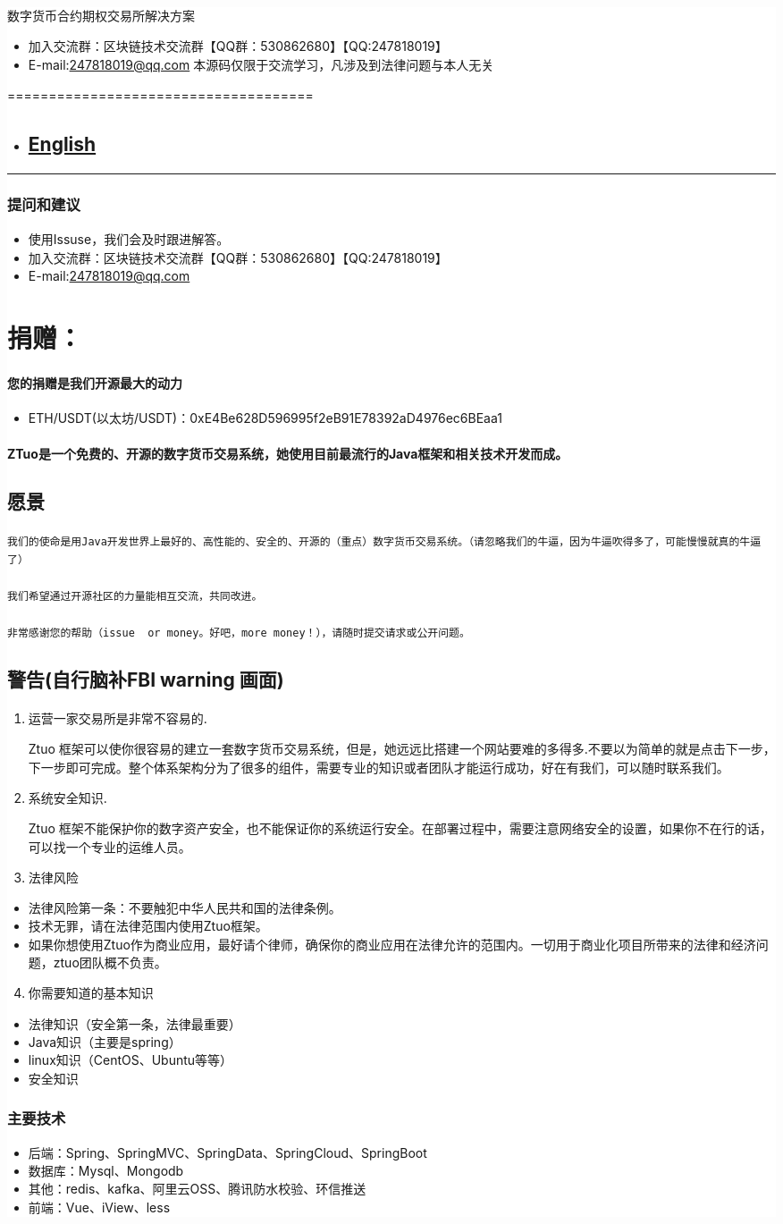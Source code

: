 数字货币合约期权交易所解决方案
- 加入交流群：区块链技术交流群【QQ群：530862680】【QQ:247818019】
- E-mail:247818019@qq.com
本源码仅限于交流学习，凡涉及到法律问题与本人无关

=====================================
- ## [English](README-EN.md)
---
### 提问和建议
- 使用Issuse，我们会及时跟进解答。
- 加入交流群：区块链技术交流群【QQ群：530862680】【QQ:247818019】
- E-mail:247818019@qq.com

# 捐赠：
#### 您的捐赠是我们开源最大的动力
- ETH/USDT(以太坊/USDT)：0xE4Be628D596995f2eB91E78392aD4976ec6BEaa1

#### ZTuo是一个免费的、开源的数字货币交易系统，她使用目前最流行的Java框架和相关技术开发而成。

## 愿景
    我们的使命是用Java开发世界上最好的、高性能的、安全的、开源的（重点）数字货币交易系统。（请忽略我们的牛逼，因为牛逼吹得多了，可能慢慢就真的牛逼了）

    我们希望通过开源社区的力量能相互交流，共同改进。

    非常感谢您的帮助（issue  or money。好吧，more money！），请随时提交请求或公开问题。

## 警告(自行脑补FBI warning 画面)

1. 运营一家交易所是非常不容易的.

    Ztuo 框架可以使你很容易的建立一套数字货币交易系统，但是，她远远比搭建一个网站要难的多得多.不要以为简单的就是点击下一步，下一步即可完成。整个体系架构分为了很多的组件，需要专业的知识或者团队才能运行成功，好在有我们，可以随时联系我们。

2. 系统安全知识.

    Ztuo 框架不能保护你的数字资产安全，也不能保证你的系统运行安全。在部署过程中，需要注意网络安全的设置，如果你不在行的话，可以找一个专业的运维人员。

3. 法律风险

- 法律风险第一条：不要触犯中华人民共和国的法律条例。
- 技术无罪，请在法律范围内使用Ztuo框架。
- 如果你想使用Ztuo作为商业应用，最好请个律师，确保你的商业应用在法律允许的范围内。一切用于商业化项目所带来的法律和经济问题，ztuo团队概不负责。

4. 你需要知道的基本知识

- 法律知识（安全第一条，法律最重要）
- Java知识（主要是spring）
- linux知识（CentOS、Ubuntu等等）
- 安全知识

### 主要技术

- 后端：Spring、SpringMVC、SpringData、SpringCloud、SpringBoot
- 数据库：Mysql、Mongodb
- 其他：redis、kafka、阿里云OSS、腾讯防水校验、环信推送
- 前端：Vue、iView、less
